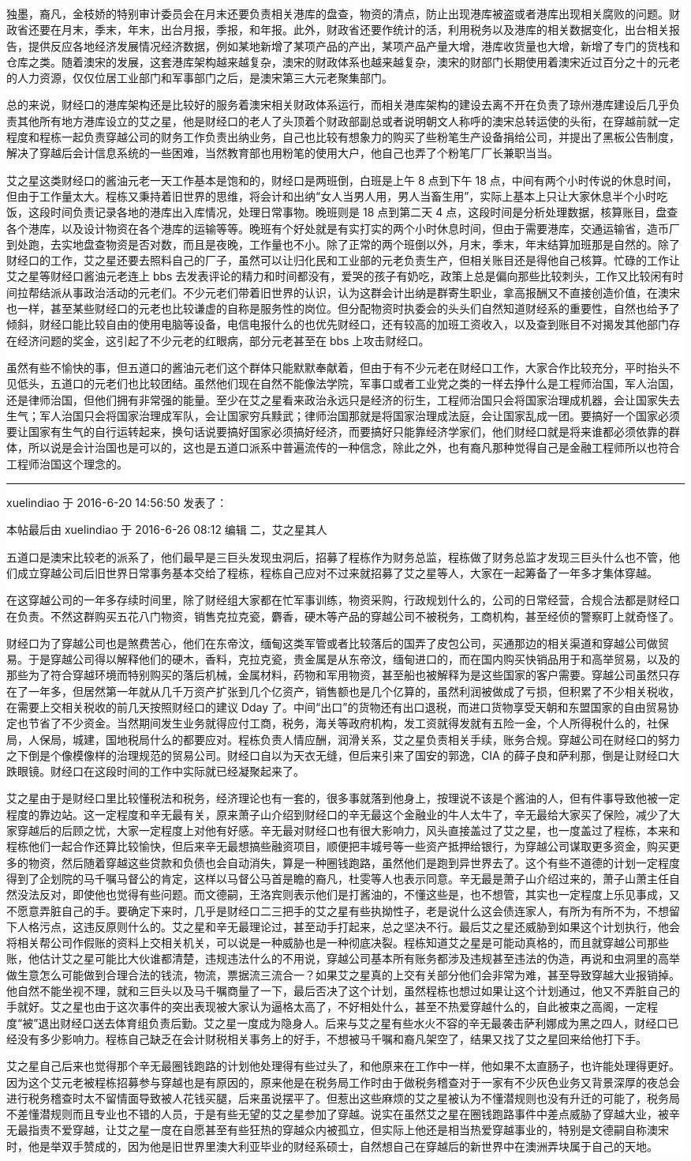 独墨，裔凡，金枝娇的特别审计委员会在月末还要负责相关港库的盘查，物资的清点，防止出现港库被盗或者港库出现相关腐败的问题。财政省还要在月末，季末，年末，出台月报，季报，和年报。此外，财政省还要作统计的活，利用税务以及港库的相关数据变化，出台相关报告，提供反应各地经济发展情况经济数据，例如某地新增了某项产品的产出，某项产品产量大增，港库收货量也大增，新增了专门的货栈和仓库之类。随着澳宋的发展，这套港库架构越来越复杂，澳宋的财政体系也越来越复杂，澳宋的财部门长期使用着澳宋近过百分之十的元老的人力资源，仅仅位居工业部门和军事部门之后，是澳宋第三大元老聚集部门。

总的来说，财经口的港库架构还是比较好的服务着澳宋相关财政体系运行，而相关港库架构的建设去离不开在负责了琼州港库建设后几乎负责其他所有地方港库设立的艾之星，他是财经口的老人了头顶着个财政部副总或者说明朝文人称呼的澳宋总转运使的头衔，在穿越前就一定程度和程栋一起负责穿越公司的财务工作负责出纳业务，自己也比较有想象力的购买了些粉笔生产设备捐给公司，并提出了黑板公告制度，解决了穿越后会计信息系统的一些困难，当然教育部也用粉笔的使用大户，他自己也弄了个粉笔厂厂长兼职当当。

艾之星这类财经口的酱油元老一天工作基本是饱和的，财经口是两班倒，白班是上午 8 点到下午 18 点，中间有两个小时传说的休息时间，但由于工作量太大。程栋又秉持着旧世界的思维，将会计和出纳“女人当男人用，男人当畜生用”，实际上基本上只让大家休息半个小时吃饭，这段时间负责记录各地的港库出入库情况，处理日常事物。晚班则是 18 点到第二天 4 点，这段时间是分析处理数据，核算账目，盘查各个港库，以及设计物资在各个港库的运输等等。晚班有个好处就是有实打实的两个小时休息时间，但由于需要港库，交通运输省，造币厂到处跑，去实地盘查物资是否对数，而且是夜晚，工作量也不小。除了正常的两个班倒以外，月末，季末，年末结算加班那是自然的。除了财经口的工作，艾之星还要去照料自己的厂子，虽然可以让归化民和工业部的元老负责生产，但相关账目还是得他自己核算。忙碌的工作让艾之星等财经口酱油元老连上 bbs 去发表评论的精力和时间都没有，爱哭的孩子有奶吃，政策上总是偏向那些比较刺头，工作又比较闲有时间拉帮结派从事政治活动的元老们。不少元老们带着旧世界的认识，认为这群会计出纳是群寄生职业，拿高报酬又不直接创造价值，在澳宋也一样，甚至某些财经口的元老也比较谦虚的自称是服务性的岗位。但分配物资时执委会的头头们自然知道财经系的重要性，自然也给予了倾斜，财经口能比较自由的使用电脑等设备，电信电报什么的也优先财经口，还有较高的加班工资收入，以及查到账目不对揭发其他部门存在经济问题的奖金，这引起了不少元老的红眼病，部分元老甚至在 bbs 上攻击财经口。

虽然有些不愉快的事，但五道口的酱油元老们这个群体只能默默奉献着，但由于有不少元老在财经口工作，大家合作比较充分，平时抬头不见低头，五道口的元老们也比较团结。虽然他们现在自然不能像法学院，军事口或者工业党之类的一样去挣什么是工程师治国，军人治国，还是律师治国，但他们拥有非常强的能量。至少在艾之星看来政治永远只是经济的衍生，工程师治国只会将国家治理成机器，会让国家失去生气；军人治国只会将国家治理成军队，会让国家穷兵黩武；律师治国那就是将国家治理成法庭，会让国家乱成一团。要搞好一个国家必须要让国家有生气的自行运转起来，换句话说要搞好国家必须搞好经济，而要搞好只能靠经济学家们，他们财经口就是将来谁都必须依靠的群体，所以说是会计治国也是可以的，这也是五道口派系中普遍流传的一种信念，除此之外，也有裔凡那种觉得自己是金融工程师所以也符合工程师治国这个理念的。

---

xuelindiao 于 2016-6-20 14:56:50 发表了：

本帖最后由 xuelindiao 于 2016-6-26 08:12 编辑 二，艾之星其人

五道口是澳宋比较老的派系了，他们最早是三巨头发现虫洞后，招募了程栋作为财务总监，程栋做了财务总监才发现三巨头什么也不管，他们成立穿越公司后旧世界日常事务基本交给了程栋，程栋自己应对不过来就招募了艾之星等人，大家在一起筹备了一年多才集体穿越。

在这穿越公司的一年多存续时间里，除了财经组大家都在忙军事训练，物资采购，行政规划什么的，公司的日常经营，合规合法都是财经口在负责。不然这群购买五花八门物资，销售克拉克瓷，麝香，硬木等产品的穿越公司不被税务，工商机构，甚至经侦的警察盯上就奇怪了。

财经口为了穿越公司也是煞费苦心，他们在东帝汶，缅甸这类军管或者比较落后的国弄了皮包公司，买通那边的相关渠道和穿越公司做贸易。于是穿越公司得以解释他们的硬木，香料，克拉克瓷，贵金属是从东帝汶，缅甸进口的，而在国内购买快销品用于和高举贸易，以及的那些为了符合穿越环境而特别购买的落后机械，金属材料，药物和军用物资，甚至船也被解释为是这些国家的客户需要。穿越公司虽然只存在了一年多，但居然第一年就从几千万资产扩张到几个亿资产，销售额也是几个亿算的，虽然利润被做成了亏损，但积累了不少相关税收，在需要上交相关税收的前几天按照财经口的建议 Dday 了。中间“出口”的货物还有出口退税，而进口货物享受天朝和东盟国家的自由贸易协定也节省了不少资金。当然期间发生业务就得应付工商，税务，海关等政府机构，发工资就得发就有五险一金，个人所得税什么的，社保局，人保局，城建，国地税局什么的都要应对。程栋负责人情应酬，润滑关系，艾之星负责相关手续，账务合规。穿越公司在财经口的努力之下倒是个像模像样的治理规范的贸易公司。财经口自以为天衣无缝，但后来引来了国安的郭逸，CIA 的薛子良和萨利那，倒是让财经口大跌眼镜。财经口在这段时间的工作中实际就已经凝聚起来了。

艾之星由于是财经口里比较懂税法和税务，经济理论也有一套的，很多事就落到他身上，按理说不该是个酱油的人，但有件事导致他被一定程度的靠边站。这一定程度和辛无最有关，原来萧子山介绍到财经口的辛无最这个金融业的牛人太牛了，辛无最给大家买了保险，减少了大家穿越后的后顾之忧，大家一定程度上对他有好感。辛无最对财经口也有很大影响力，风头直接盖过了艾之星，也一度盖过了程栋，本来和程栋他们一起合作还算比较愉快，但后来辛无最想搞些融资项目，顺便把丰城号等一些资产抵押给银行，为穿越公司谋取更多资金，购买更多的物资，然后随着穿越这些贷款和负债也会自动消失，算是一种圈钱跑路，虽然他们是跑到异世界去了。这个有些不道德的计划一定程度得到了企划院的马千嘱马督公的肯定，这样以马督公马首是瞻的裔凡，杜雯等人也表示同意。辛无最是萧子山介绍过来的，萧子山萧主任自然没法反对，即使他也觉得有些问题。而文德嗣，王洛宾则表示他们是打酱油的，不懂这些是，也不想管，其实也一定程度上乐见事成，又不愿意弄脏自己的手。要确定下来时，几乎是财经口二三把手的艾之星有些执拗性子，老是说什么这会债连家人，有所为有所不为，不想留下人格污点，这违反原则什么的。艾之星和辛无最理论过，甚至动手打起来，总之坚决不行。最后艾之星还威胁到如果这个计划执行，他会将相关帮公司作假账的资料上交相关机关，可以说是一种威胁也是一种彻底决裂。程栋知道艾之星是可能动真格的，而且就穿越公司那些账，他估计艾之星可能比大伙谁都清楚，违规违法什么的不用说，穿越公司基本所有账务都涉及违规甚至违法的伪造，再说和虫洞里的高举做生意怎么可能做到合理合法的钱流，物流，票据流三流合一？如果艾之星真的上交有关部分他们会非常为难，甚至导致穿越大业报销掉。他自然不能坐视不理，就和三巨头以及马千嘱商量了一下，最后否决了这个计划，虽然程栋也想过如果让这个计划通过，他又不弄脏自己的手就好。艾之星也由于这次事件的突出表现被大家认为逼格太高了，不好相处什么，甚至不热爱穿越什么的，自此被束之高阁，一定程度“被”退出财经口送去体育组负责后勤。艾之星一度成为隐身人。后来与艾之星有些水火不容的辛无最袭击萨利娜成为黑之四人，财经口已经没有多少影响力。程栋自己缺乏在会计财税相关事务上的好手，不想被马千嘱和裔凡架空了，结果又找了艾之星回来给他打下手。

艾之星自己后来也觉得那个辛无最圈钱跑路的计划他处理得有些过头了，和他原来在工作中一样，他如果不太直肠子，也许能处理得更好。因为这个艾元老被程栋招募参与穿越也是有原因的，原来他是在税务局工作时由于做税务稽查对于一家有不少灰色业务又背景深厚的夜总会进行税务稽查时太不留情面导致被人花钱买腿，后来虽说摆平了。但惹出这些麻烦的艾之星被认为不懂潜规则也没有升迁的可能了，税务局不差懂潜规则而且专业也不错的人员，于是有些无望的艾之星参加了穿越。说实在虽然艾之星在圈钱跑路事件中差点威胁了穿越大业，被辛无最指责不爱穿越，让艾之星一度在自愿甚至有些狂热的穿越众内被孤立，但实际上他还是相当热爱穿越事业的，特别是文德嗣自称澳宋时，他是举双手赞成的，因为他是旧世界里澳大利亚毕业的财经系硕士，自然想自己在穿越后的新世界中在澳洲弄块属于自己的天地。
